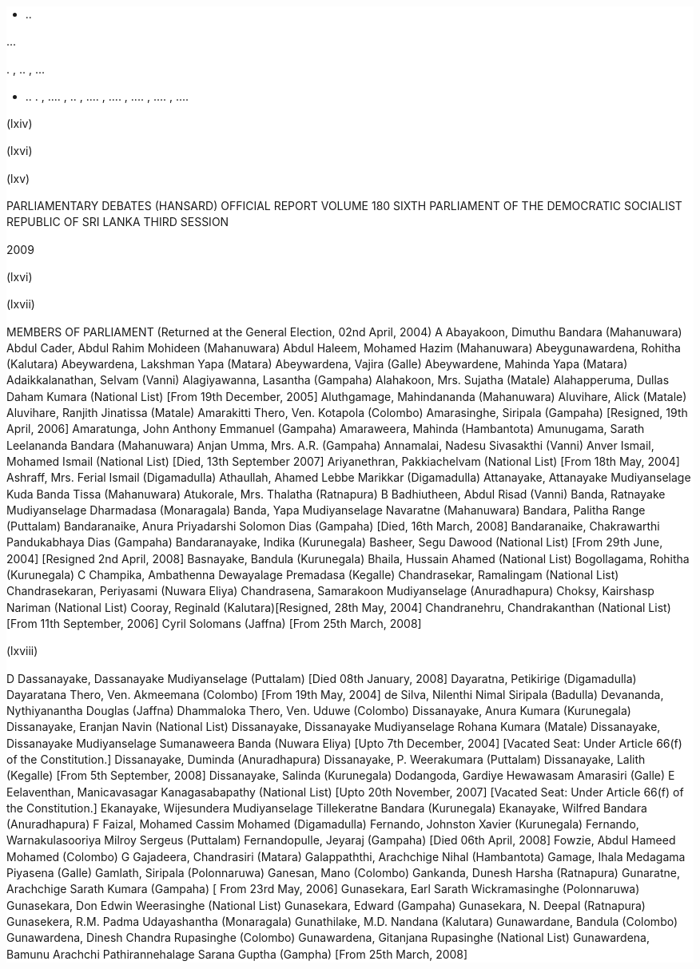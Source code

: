 - ..

...

. , .. , ...

- .. . , .... , .. , .... , .... , .... , .... , ....

(lxiv)

(lxvi)

(lxv)

PARLIAMENTARY DEBATES (HANSARD) OFFICIAL REPORT VOLUME 180 SIXTH PARLIAMENT OF THE DEMOCRATIC SOCIALIST REPUBLIC OF SRI LANKA THIRD SESSION

2009

(lxvi)

(lxvii)

MEMBERS OF PARLIAMENT (Returned at the General Election, 02nd April, 2004) A Abayakoon, Dimuthu Bandara (Mahanuwara) Abdul Cader, Abdul Rahim Mohideen (Mahanuwara) Abdul Haleem, Mohamed Hazim (Mahanuwara) Abeygunawardena, Rohitha (Kalutara) Abeywardena, Lakshman Yapa (Matara) Abeywardena, Vajira (Galle) Abeywardene, Mahinda Yapa (Matara) Adaikkalanathan, Selvam (Vanni) Alagiyawanna, Lasantha (Gampaha) Alahakoon, Mrs. Sujatha (Matale) Alahapperuma, Dullas Daham Kumara (National List) [From 19th December, 2005] Aluthgamage, Mahindananda (Mahanuwara) Aluvihare, Alick (Matale) Aluvihare, Ranjith Jinatissa (Matale) Amarakitti Thero, Ven. Kotapola (Colombo) Amarasinghe, Siripala (Gampaha) [Resigned, 19th April, 2006] Amaratunga, John Anthony Emmanuel (Gampaha) Amaraweera, Mahinda (Hambantota) Amunugama, Sarath Leelananda Bandara (Mahanuwara) Anjan Umma, Mrs. A.R. (Gampaha) Annamalai, Nadesu Sivasakthi (Vanni) Anver Ismail, Mohamed Ismail (National List) [Died, 13th September 2007] Ariyanethran, Pakkiachelvam (National List) [From 18th May, 2004] Ashraff, Mrs. Ferial Ismail (Digamadulla) Athaullah, Ahamed Lebbe Marikkar (Digamadulla) Attanayake, Attanayake Mudiyanselage Kuda Banda Tissa (Mahanuwara) Atukorale, Mrs. Thalatha (Ratnapura) B Badhiutheen, Abdul Risad (Vanni) Banda, Ratnayake Mudiyanselage Dharmadasa (Monaragala) Banda, Yapa Mudiyanselage Navaratne (Mahanuwara) Bandara, Palitha Range (Puttalam) Bandaranaike, Anura Priyadarshi Solomon Dias (Gampaha) [Died, 16th March, 2008] Bandaranaike, Chakrawarthi Pandukabhaya Dias (Gampaha) Bandaranayake, Indika (Kurunegala) Basheer, Segu Dawood (National List) [From 29th June, 2004] [Resigned 2nd April, 2008] Basnayake, Bandula (Kurunegala) Bhaila, Hussain Ahamed (National List) Bogollagama, Rohitha (Kurunegala) C Champika, Ambathenna Dewayalage Premadasa (Kegalle) Chandrasekar, Ramalingam (National List) Chandrasekaran, Periyasami (Nuwara Eliya) Chandrasena, Samarakoon Mudiyanselage (Anuradhapura) Choksy, Kairshasp Nariman (National List) Cooray, Reginald (Kalutara)[Resigned, 28th May, 2004] Chandranehru, Chandrakanthan (National List) [From 11th September, 2006] Cyril Solomans (Jaffna) [From 25th March, 2008]

(lxviii)

D Dassanayake, Dassanayake Mudiyanselage (Puttalam) [Died 08th January, 2008] Dayaratna, Petikirige (Digamadulla) Dayaratana Thero, Ven. Akmeemana (Colombo) [From 19th May, 2004] de Silva, Nilenthi Nimal Siripala (Badulla) Devananda, Nythiyanantha Douglas (Jaffna) Dhammaloka Thero, Ven. Uduwe (Colombo) Dissanayake, Anura Kumara (Kurunegala) Dissanayake, Eranjan Navin (National List) Dissanayake, Dissanayake Mudiyanselage Rohana Kumara (Matale) Dissanayake, Dissanayake Mudiyanselage Sumanaweera Banda (Nuwara Eliya) [Upto 7th December, 2004] [Vacated Seat: Under Article 66(f) of the Constitution.] Dissanayake, Duminda (Anuradhapura) Dissanayake, P. Weerakumara (Puttalam) Dissanayake, Lalith (Kegalle) [From 5th September, 2008] Dissanayake, Salinda (Kurunegala) Dodangoda, Gardiye Hewawasam Amarasiri (Galle) E Eelaventhan, Manicavasagar Kanagasabapathy (National List) [Upto 20th November, 2007] [Vacated Seat: Under Article 66(f) of the Constitution.] Ekanayake, Wijesundera Mudiyanselage Tillekeratne Bandara (Kurunegala) Ekanayake, Wilfred Bandara (Anuradhapura) F Faizal, Mohamed Cassim Mohamed (Digamadulla) Fernando, Johnston Xavier (Kurunegala) Fernando, Warnakulasooriya Milroy Sergeus (Puttalam) Fernandopulle, Jeyaraj (Gampaha) [Died 06th April, 2008] Fowzie, Abdul Hameed Mohamed (Colombo) G Gajadeera, Chandrasiri (Matara) Galappaththi, Arachchige Nihal (Hambantota) Gamage, Ihala Medagama Piyasena (Galle) Gamlath, Siripala (Polonnaruwa) Ganesan, Mano (Colombo) Gankanda, Dunesh Harsha (Ratnapura) Gunaratne, Arachchige Sarath Kumara (Gampaha) [ From 23rd May, 2006] Gunasekara, Earl Sarath Wickramasinghe (Polonnaruwa) Gunasekara, Don Edwin Weerasinghe (National List) Gunasekara, Edward (Gampaha) Gunasekara, N. Deepal (Ratnapura) Gunasekera, R.M. Padma Udayashantha (Monaragala) Gunathilake, M.D. Nandana (Kalutara) Gunawardane, Bandula (Colombo) Gunawardena, Dinesh Chandra Rupasinghe (Colombo) Gunawardena, Gitanjana Rupasinghe (National List) Gunawardena, Bamunu Arachchi Pathirannehalage Sarana Guptha (Gampha) [From 25th March, 2008]
